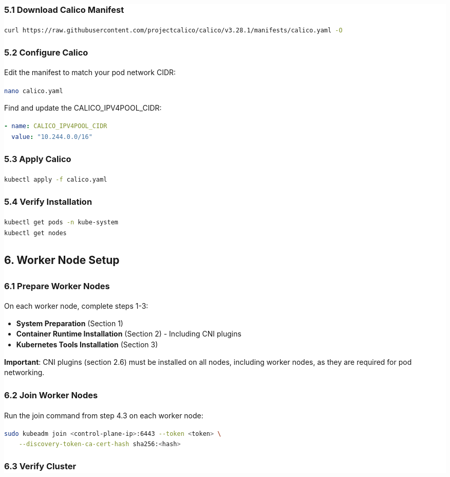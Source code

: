 ### 5.1 Download Calico Manifest

```bash
curl https://raw.githubusercontent.com/projectcalico/calico/v3.28.1/manifests/calico.yaml -O
```

### 5.2 Configure Calico

Edit the manifest to match your pod network CIDR:

```bash
nano calico.yaml
```

Find and update the CALICO_IPV4POOL_CIDR:

```yaml
- name: CALICO_IPV4POOL_CIDR
  value: "10.244.0.0/16"
```

### 5.3 Apply Calico

```bash
kubectl apply -f calico.yaml
```

### 5.4 Verify Installation

```bash
kubectl get pods -n kube-system
kubectl get nodes
```

## 6. Worker Node Setup

### 6.1 Prepare Worker Nodes

On each worker node, complete steps 1-3:
- **System Preparation** (Section 1)
- **Container Runtime Installation** (Section 2) - Including CNI plugins
- **Kubernetes Tools Installation** (Section 3)

**Important**: CNI plugins (section 2.6) must be installed on all nodes, including worker nodes, as they are required for pod networking.

### 6.2 Join Worker Nodes

Run the join command from step 4.3 on each worker node:

```bash
sudo kubeadm join <control-plane-ip>:6443 --token <token> \
    --discovery-token-ca-cert-hash sha256:<hash>
```

### 6.3 Verify Cluster
